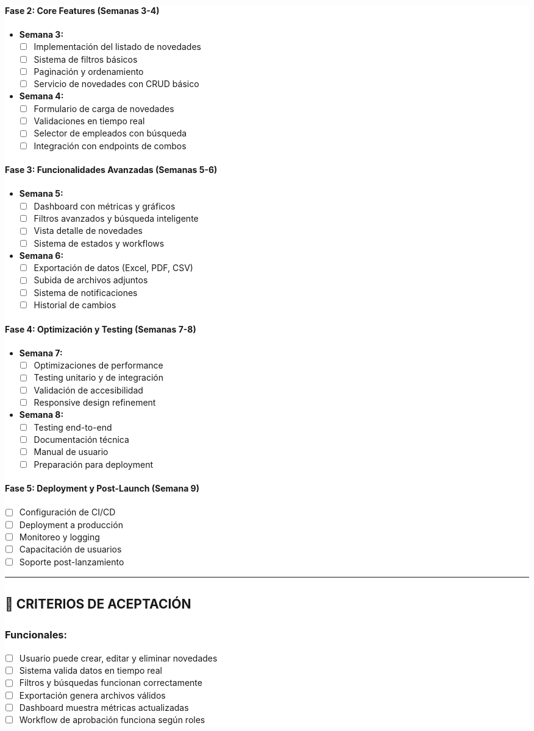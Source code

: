 #### **Fase 2: Core Features (Semanas 3-4)**
- **Semana 3:**
  - [ ] Implementación del listado de novedades
  - [ ] Sistema de filtros básicos
  - [ ] Paginación y ordenamiento
  - [ ] Servicio de novedades con CRUD básico
- **Semana 4:**
  - [ ] Formulario de carga de novedades
  - [ ] Validaciones en tiempo real
  - [ ] Selector de empleados con búsqueda
  - [ ] Integración con endpoints de combos

#### **Fase 3: Funcionalidades Avanzadas (Semanas 5-6)**
- **Semana 5:**
  - [ ] Dashboard con métricas y gráficos
  - [ ] Filtros avanzados y búsqueda inteligente
  - [ ] Vista detalle de novedades
  - [ ] Sistema de estados y workflows
- **Semana 6:**
  - [ ] Exportación de datos (Excel, PDF, CSV)
  - [ ] Subida de archivos adjuntos
  - [ ] Sistema de notificaciones
  - [ ] Historial de cambios

#### **Fase 4: Optimización y Testing (Semanas 7-8)**
- **Semana 7:**
  - [ ] Optimizaciones de performance
  - [ ] Testing unitario y de integración
  - [ ] Validación de accesibilidad
  - [ ] Responsive design refinement
- **Semana 8:**
  - [ ] Testing end-to-end
  - [ ] Documentación técnica
  - [ ] Manual de usuario
  - [ ] Preparación para deployment

#### **Fase 5: Deployment y Post-Launch (Semana 9)**
- [ ] Configuración de CI/CD
- [ ] Deployment a producción
- [ ] Monitoreo y logging
- [ ] Capacitación de usuarios
- [ ] Soporte post-lanzamiento

---

## 🎯 CRITERIOS DE ACEPTACIÓN

### Funcionales:
- [ ] Usuario puede crear, editar y eliminar novedades
- [ ] Sistema valida datos en tiempo real
- [ ] Filtros y búsquedas funcionan correctamente
- [ ] Exportación genera archivos válidos
- [ ] Dashboard muestra métricas actualizadas
- [ ] Workflow de aprobación funciona según roles
